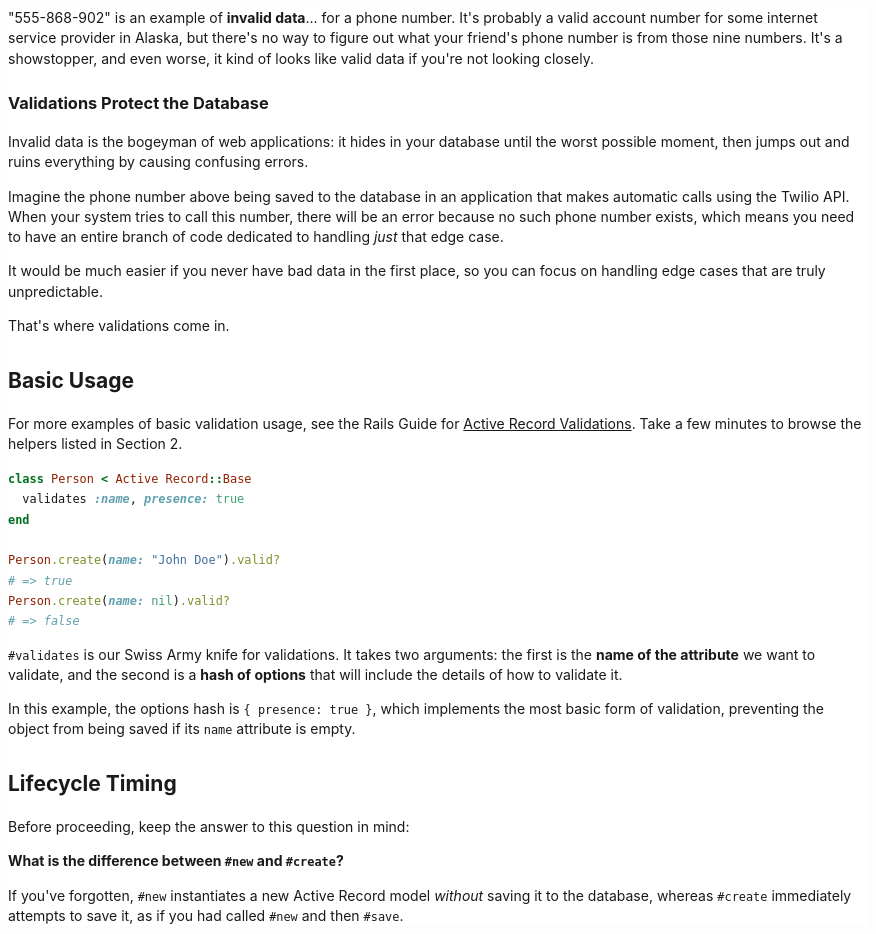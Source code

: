 "555-868-902" is an example of **invalid data**... for a phone number. It's
probably a valid account number for some internet service provider in Alaska,
but there's no way to figure out what your friend's phone number is from those
nine numbers. It's a showstopper, and even worse, it kind of looks like valid
data if you're not looking closely.

### Validations Protect the Database

Invalid data is the bogeyman of web applications: it hides in your database
until the worst possible moment, then jumps out and ruins everything by causing
confusing errors.

Imagine the phone number above being saved to the database in an application
that makes automatic calls using the Twilio API. When your system tries to call
this number, there will be an error because no such phone number exists, which
means you need to have an entire branch of code dedicated to handling _just_
that edge case.

It would be much easier if you never have bad data in the first place, so you
can focus on handling edge cases that are truly unpredictable.

That's where validations come in.

## Basic Usage

For more examples of basic validation usage, see the Rails Guide for
[Active Record Validations][active record validations]. Take a few minutes to
browse the helpers listed in Section 2.

```ruby
class Person < Active Record::Base
  validates :name, presence: true
end

Person.create(name: "John Doe").valid?
# => true
Person.create(name: nil).valid?
# => false
```

`#validates` is our Swiss Army knife for validations. It takes two arguments:
the first is the **name of the attribute** we want to validate, and the second
is a **hash of options** that will include the details of how to validate it.

In this example, the options hash is `{ presence: true }`, which implements the
most basic form of validation, preventing the object from being saved if its
`name` attribute is empty.

## Lifecycle Timing

Before proceeding, keep the answer to this question in mind:

**What is the difference between `#new` and `#create`?**

If you've forgotten, `#new` instantiates a new Active Record model _without_
saving it to the database, whereas `#create` immediately attempts to save it, as
if you had called `#new` and then `#save`.


[active record callbacks]: http://guides.rubyonrails.org/active_record_callbacks.html#running-callbacks
[ruby-core-range]: http://ruby-doc.org/core/Range.html
[active record custom validations]: http://guides.rubyonrails.org/active_record_validations.html#performing-custom-validations
[active record validations]: http://guides.rubyonrails.org/active_record_validations.html